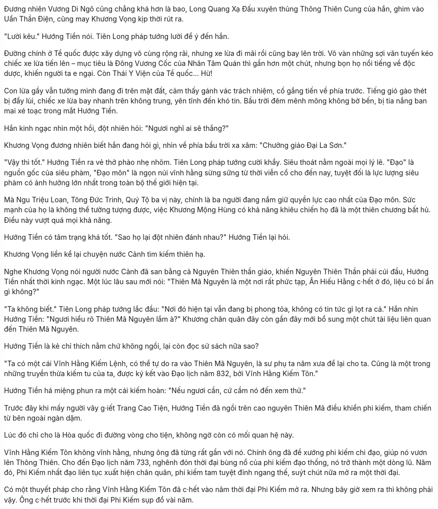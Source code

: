 Đương nhiên Vương Di Ngô cũng chẳng khá hơn là bao, Long Quang Xạ Đấu xuyên thủng Thông Thiên Cung của hắn, ghim vào Uẩn Thần Điện, cũng may Khương Vọng kịp thời rút ra.

"Lười kêu." Hướng Tiền nói. Tiên Long pháp tướng lười để ý đến hắn.

Đường chính ở Tề quốc được xây dựng vô cùng rộng rãi, nhưng xe lừa đi mãi rồi cũng bay lên trời. Vô vàn những sợi văn tuyến kéo chiếc xe lừa tiến lên – mục tiêu là Đông Vương Cốc của Nhân Tâm Quán thì gần hơn một chút, nhưng bọn họ nổi tiếng về độc dược, khiến người ta e ngại. Còn Thái Y Viện của Tề quốc... Hừ!

Con lừa gầy vẫn tưởng mình đang đi trên mặt đất, cảm thấy gánh vác trách nhiệm, cố gắng tiến về phía trước. Tiếng gió gào thét bị đẩy lùi, chiếc xe lừa bay nhanh trên không trung, yên tĩnh đến khó tin. Bầu trời đêm mênh mông không bờ bến, bị tia nắng ban mai xé toạc trong mắt Hướng Tiền.

Hắn kinh ngạc nhìn một hồi, đột nhiên hỏi: "Ngươi nghĩ ai sẽ thắng?"

Khương Vọng đương nhiên biết hắn đang hỏi gì, nhìn về phía bầu trời xa xăm: "Chưởng giáo Đại La Sơn."

"Vậy thì tốt." Hướng Tiền ra vẻ thở phào nhẹ nhõm. Tiên Long pháp tướng cười khẩy. Siêu thoát nằm ngoài mọi lý lẽ. "Đạo" là nguồn gốc của siêu phàm, "Đạo môn" là ngọn núi vĩnh hằng sừng sững từ thời viễn cổ cho đến nay, tuyệt đối là lực lượng siêu phàm có ảnh hưởng lớn nhất trong toàn bộ thế giới hiện tại.

Mà Ngu Triệu Loan, Tông Đức Trinh, Quý Tộ ba vị này, chính là ba người đang nắm giữ quyền lực cao nhất của Đạo môn. Sức mạnh của họ là không thể tưởng tượng được, việc Khương Mộng Hùng có khả năng khiêu chiến họ đã là một thiên chương bất hủ. Điều này vượt quá mọi khả năng.

Hướng Tiền có tâm trạng khá tốt. "Sao họ lại đột nhiên đánh nhau?" Hướng Tiền lại hỏi.

Khương Vọng liền kể lại chuyện nước Cảnh tìm kiếm thiên hạ.

Nghe Khương Vọng nói người nước Cảnh đã san bằng cả Nguyên Thiên thần giáo, khiến Nguyên Thiên Thần phải cúi đầu, Hướng Tiền nhất thời kinh ngạc. Một lúc lâu sau mới nói: "Thiên Mã Nguyên là một nơi rất phức tạp, Ân Hiếu Hằng c·hết ở đó, liệu có bí ẩn gì không?"

"Ta không biết." Tiên Long pháp tướng lắc đầu: "Nơi đó hiện tại vẫn đang bị phong tỏa, không có tin tức gì lọt ra cả." Hắn nhìn Hướng Tiền: "Ngươi hiểu rõ Thiên Mã Nguyên lắm à?" Khương chân quân đây còn gần đây mới bổ sung một chút tài liệu liên quan đến Thiên Mã Nguyên.

Hướng Tiền là kẻ chỉ thích nằm chứ không ngồi, lại còn đọc sử sách nữa sao?

"Ta có một cái Vĩnh Hằng Kiếm Lệnh, có thể tự do ra vào Thiên Mã Nguyên, là sư phụ ta năm xưa để lại cho ta. Cũng là một trong những truyền thừa kiếm tu của ta, được ký kết vào Đạo lịch năm 832, bởi Vĩnh Hằng Kiếm Tôn."

Hướng Tiền há miệng phun ra một cái kiếm hoàn: "Nếu ngươi cần, cứ cầm nó đến xem thử."

Trước đây khi mấy người vây g·iết Trang Cao Tiện, Hướng Tiền đã ngồi trên cao nguyên Thiên Mã điều khiển phi kiếm, tham chiến từ bên ngoài ngàn dặm.

Lúc đó chỉ cho là Hòa quốc đi đường vòng cho tiện, không ngờ còn có mối quan hệ này.

Vĩnh Hằng Kiếm Tôn không vĩnh hằng, nhưng ông đã từng rất gần với nó. Chính ông đã đề xướng phi kiếm chi đạo, giúp nó vươn lên Thông Thiên. Cho đến Đạo lịch năm 733, nghênh đón thời đại bùng nổ của phi kiếm đạo thống, nó trở thành một dòng lũ. Năm đó, Phi Kiếm nhất đạo liên tục xuất hiện chân quân, phi kiếm tam tuyệt đỉnh ngang thế, suýt chút nữa mở ra một thời đại.

Có một thuyết pháp cho rằng Vĩnh Hằng Kiếm Tôn đã c·hết vào năm thời đại Phi Kiếm mở ra. Nhưng bây giờ xem ra thì không phải vậy. Ông c·hết trước khi thời đại Phi Kiếm sụp đổ vài năm.
